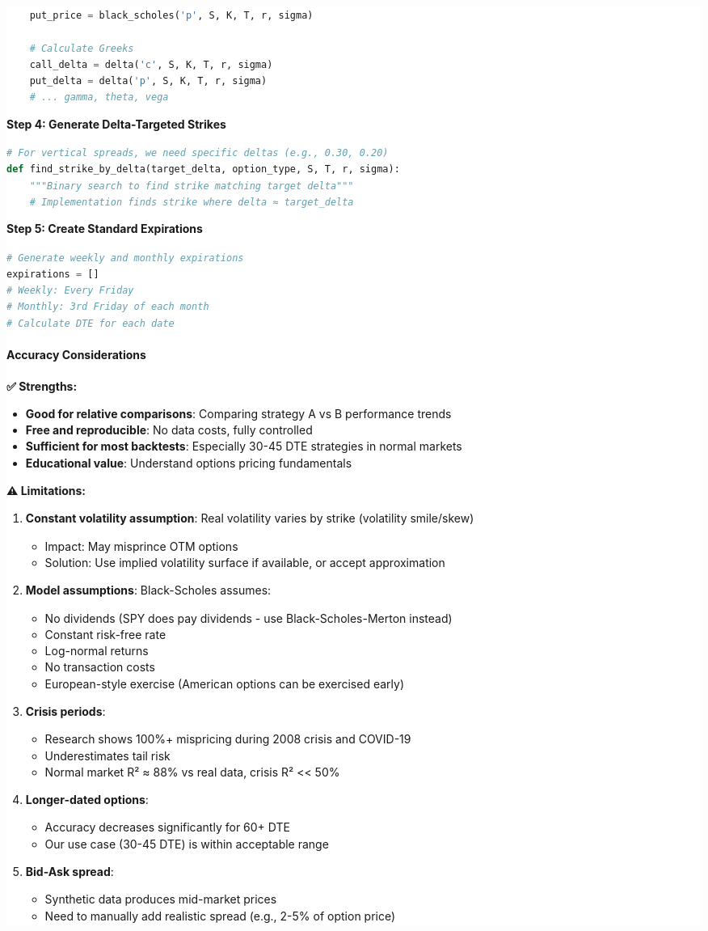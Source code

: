 ```python
    put_price = black_scholes('p', S, K, T, r, sigma)

    # Calculate Greeks
    call_delta = delta('c', S, K, T, r, sigma)
    put_delta = delta('p', S, K, T, r, sigma)
    # ... gamma, theta, vega
```

**Step 4: Generate Delta-Targeted Strikes**
```python
# For vertical spreads, we need specific deltas (e.g., 0.30, 0.20)
def find_strike_by_delta(target_delta, option_type, S, T, r, sigma):
    """Binary search to find strike matching target delta"""
    # Implementation finds strike where delta ≈ target_delta
```

**Step 5: Create Standard Expirations**
```python
# Generate weekly and monthly expirations
expirations = []
# Weekly: Every Friday
# Monthly: 3rd Friday of each month
# Calculate DTE for each date
```

#### Accuracy Considerations

**✅ Strengths:**
- **Good for relative comparisons**: Comparing strategy A vs B performance trends
- **Free and reproducible**: No data costs, fully controlled
- **Sufficient for most backtests**: Especially 30-45 DTE strategies in normal markets
- **Educational value**: Understand options pricing fundamentals

**⚠️ Limitations:**
1. **Constant volatility assumption**: Real volatility varies by strike (volatility smile/skew)
   - Impact: May misprince OTM options
   - Solution: Use implied volatility surface if available, or accept approximation

2. **Model assumptions**: Black-Scholes assumes:
   - No dividends (SPY does pay dividends - use Black-Scholes-Merton instead)
   - Constant risk-free rate
   - Log-normal returns
   - No transaction costs
   - European-style exercise (American options can be exercised early)

3. **Crisis periods**:
   - Research shows 100%+ mispricing during 2008 crisis and COVID-19
   - Underestimates tail risk
   - Normal market R² ≈ 88% vs real data, crisis R² << 50%

4. **Longer-dated options**:
   - Accuracy decreases significantly for 60+ DTE
   - Our use case (30-45 DTE) is within acceptable range

5. **Bid-Ask spread**:
   - Synthetic data produces mid-market prices
   - Need to manually add realistic spread (e.g., 2-5% of option price)
